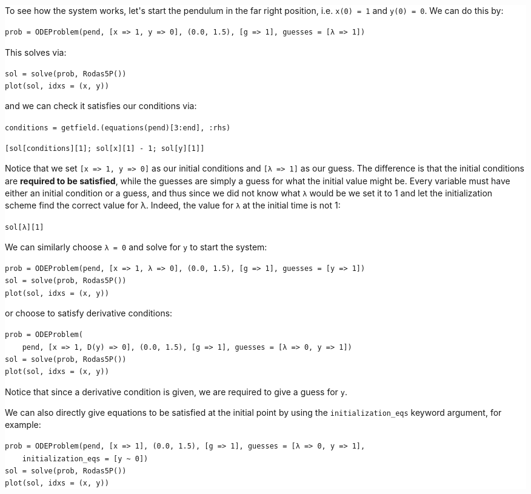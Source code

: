 To see how the system works, let's start the pendulum in the far right position,
i.e. `x(0) = 1` and `y(0) = 0`. We can do this by:

```@example init
prob = ODEProblem(pend, [x => 1, y => 0], (0.0, 1.5), [g => 1], guesses = [λ => 1])
```

This solves via:

```@example init
sol = solve(prob, Rodas5P())
plot(sol, idxs = (x, y))
```

and we can check it satisfies our conditions via:

```@example init
conditions = getfield.(equations(pend)[3:end], :rhs)
```

```@example init
[sol[conditions][1]; sol[x][1] - 1; sol[y][1]]
```

Notice that we set `[x => 1, y => 0]` as our initial conditions and `[λ => 1]` as our guess.
The difference is that the initial conditions are **required to be satisfied**, while the
guesses are simply a guess for what the initial value might be. Every variable must have
either an initial condition or a guess, and thus since we did not know what `λ` would be
we set it to 1 and let the initialization scheme find the correct value for λ. Indeed,
the value for `λ` at the initial time is not 1:

```@example init
sol[λ][1]
```

We can similarly choose `λ = 0` and solve for `y` to start the system:

```@example init
prob = ODEProblem(pend, [x => 1, λ => 0], (0.0, 1.5), [g => 1], guesses = [y => 1])
sol = solve(prob, Rodas5P())
plot(sol, idxs = (x, y))
```

or choose to satisfy derivative conditions:

```@example init
prob = ODEProblem(
    pend, [x => 1, D(y) => 0], (0.0, 1.5), [g => 1], guesses = [λ => 0, y => 1])
sol = solve(prob, Rodas5P())
plot(sol, idxs = (x, y))
```

Notice that since a derivative condition is given, we are required to give a
guess for `y`.

We can also directly give equations to be satisfied at the initial point by using
the `initialization_eqs` keyword argument, for example:

```@example init
prob = ODEProblem(pend, [x => 1], (0.0, 1.5), [g => 1], guesses = [λ => 0, y => 1],
    initialization_eqs = [y ~ 0])
sol = solve(prob, Rodas5P())
plot(sol, idxs = (x, y))
```
